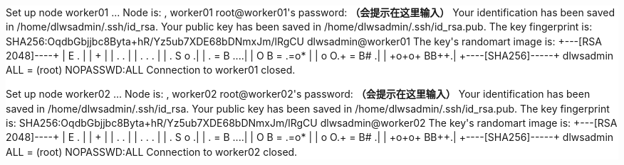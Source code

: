Set up node worker01 ...
Node is: , worker01
root@worker01's password:    **（会提示在这里输入）**
Your identification has been saved in /home/dlwsadmin/.ssh/id_rsa.
Your public key has been saved in /home/dlwsadmin/.ssh/id_rsa.pub.
The key fingerprint is:
SHA256:OqdbGbjjbc8Byta+hR/Yz5ub7XDE68bDNmxJm/lRgCU dlwsadmin@worker01
The key's randomart image is:
+---[RSA 2048]----+
|            E .  |
|             +   |
|            . .  |
|       .     . . |
|      . S     o .|
|     . = B   ....|
|      O B = .=o* |
|     o O.+ = B# .|
|      +o+o+ BB++.|
+----[SHA256]-----+
dlwsadmin ALL = (root) NOPASSWD:ALL
Connection to worker01 closed.

Set up node worker02 ...
Node is: , worker02
root@worker02's password:    **（会提示在这里输入）**
Your identification has been saved in /home/dlwsadmin/.ssh/id_rsa.
Your public key has been saved in /home/dlwsadmin/.ssh/id_rsa.pub.
The key fingerprint is:
SHA256:OqdbGbjjbc8Byta+hR/Yz5ub7XDE68bDNmxJm/lRgCU dlwsadmin@worker02
The key's randomart image is:
+---[RSA 2048]----+
|            E .  |
|             +   |
|            . .  |
|       .     . . |
|      . S     o .|
|     . = B   ....|
|      O B = .=o* |
|     o O.+ = B# .|
|      +o+o+ BB++.|
+----[SHA256]-----+
dlwsadmin ALL = (root) NOPASSWD:ALL
Connection to worker02 closed.

